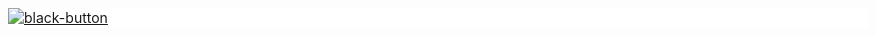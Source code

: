 <a href="https://www.buymeacoffee.com/codewithvlad"><img width="250" alt="black-button" src="https://user-images.githubusercontent.com/31455818/138557309-27587d91-7b82-4cab-96bb-90f4f4e600f1.png" ></a>

[vsdownload-url]: https://visualstudio.microsoft.com/es/vs/community/
[vscodedownload-url]: https://code.visualstudio.com
[postmandownload-url]: https://www.postman.com/downloads/
[postmancollection-url]: https://github.com/vladperchi/HureIT/blob/master/postman/HureIT.Postman.json
[dockerwininstall-url]: https://docs.docker.com/docker-for-windows/install/
[coredownload-url]: https://docs.microsoft.com/en-us/ef/core/
[dotnetdownload-url]: https://dotnet.microsoft.com/download/dotnet/5.0
[structure-url]: https://github.com/vladperchi/HureIT/blob/master/docs/md/api-project-structure.md
[migrations-url]: https://github.com/vladperchi/HureIT/blob/master/docs/md/api-migrations-guide.md
[build-shield]: https://img.shields.io/endpoint.svg?url=https%3A%2F%2Factions-badge.atrox.dev%2Fvladperchi%2FHureIT%2Fbadge&style=flat-square
[build-url]: https://github.com/vladperchi/HureIT/actions
[contributors-shield]: https://img.shields.io/github/contributors/vladperchi/HureIT.svg?style=flat-square
[contributors-url]: https://github.com/vladperchi/HureIT/graphs/contributors
[forks-shield]: https://img.shields.io/github/forks/vladperchi/HureIT?style=flat-square
[forks-url]: https://github.com/vladperchi/HureIT/network/members
[stars-shield]: https://img.shields.io/github/stars/vladperchi/HureIT.svg?style=flat-square
[stars-url]: https://img.shields.io/github/stars/vladperchi/HureIT?style=flat-square
[issues-shield]: https://img.shields.io/github/issues/vladperchi/HureIT?style=flat-square
[issues-url]: https://github.com/vladperchi/HureIT/issues
[license-shield]: https://img.shields.io/github/license/vladperchi/HureIT?style=flat-square
[license-url]: https://github.com/vladperchi/HureIT/blob/master/LICENSE
[linkedin-shield]: https://img.shields.io/badge/-LinkedIn-black.svg?style=flat-square&logo=linkedin&colorB=555
[linkedin-url]: https://www.linkedin.com/in/vladperchi/
[github-url]: https://github.com/vladperchi/
[blog-url]: https://www.codewithvladperchi.com
[twitter-code-url]: https://www.twitter.com/codewithvlad
[twitter-vlad-url]: https://www.twitter.com/vladperchi
[buymeacoffee-url]: https://www.buymeacoffee.com/codewithvlad
[conventional-commits-shield]: https://img.shields.io/badge/Conventional%20Commits-1.0.0-%23FE5196?logo=conventionalcommits&logoColor=white
[conventional-commits-url]: https://conventionalcommits.org

